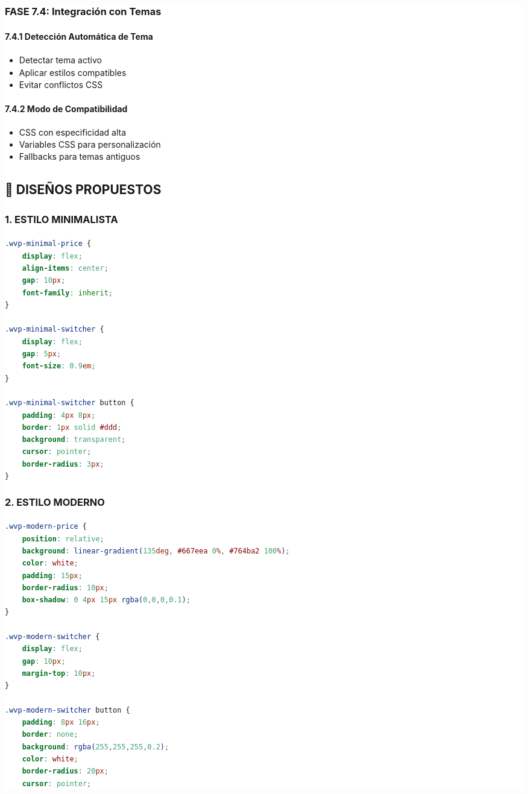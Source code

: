 ### **FASE 7.4: Integración con Temas**

#### **7.4.1 Detección Automática de Tema**
- Detectar tema activo
- Aplicar estilos compatibles
- Evitar conflictos CSS

#### **7.4.2 Modo de Compatibilidad**
- CSS con especificidad alta
- Variables CSS para personalización
- Fallbacks para temas antiguos

## 📱 **DISEÑOS PROPUESTOS**

### **1. ESTILO MINIMALISTA**
```css
.wvp-minimal-price {
    display: flex;
    align-items: center;
    gap: 10px;
    font-family: inherit;
}

.wvp-minimal-switcher {
    display: flex;
    gap: 5px;
    font-size: 0.9em;
}

.wvp-minimal-switcher button {
    padding: 4px 8px;
    border: 1px solid #ddd;
    background: transparent;
    cursor: pointer;
    border-radius: 3px;
}
```

### **2. ESTILO MODERNO**
```css
.wvp-modern-price {
    position: relative;
    background: linear-gradient(135deg, #667eea 0%, #764ba2 100%);
    color: white;
    padding: 15px;
    border-radius: 10px;
    box-shadow: 0 4px 15px rgba(0,0,0,0.1);
}

.wvp-modern-switcher {
    display: flex;
    gap: 10px;
    margin-top: 10px;
}

.wvp-modern-switcher button {
    padding: 8px 16px;
    border: none;
    background: rgba(255,255,255,0.2);
    color: white;
    border-radius: 20px;
    cursor: pointer;
```
